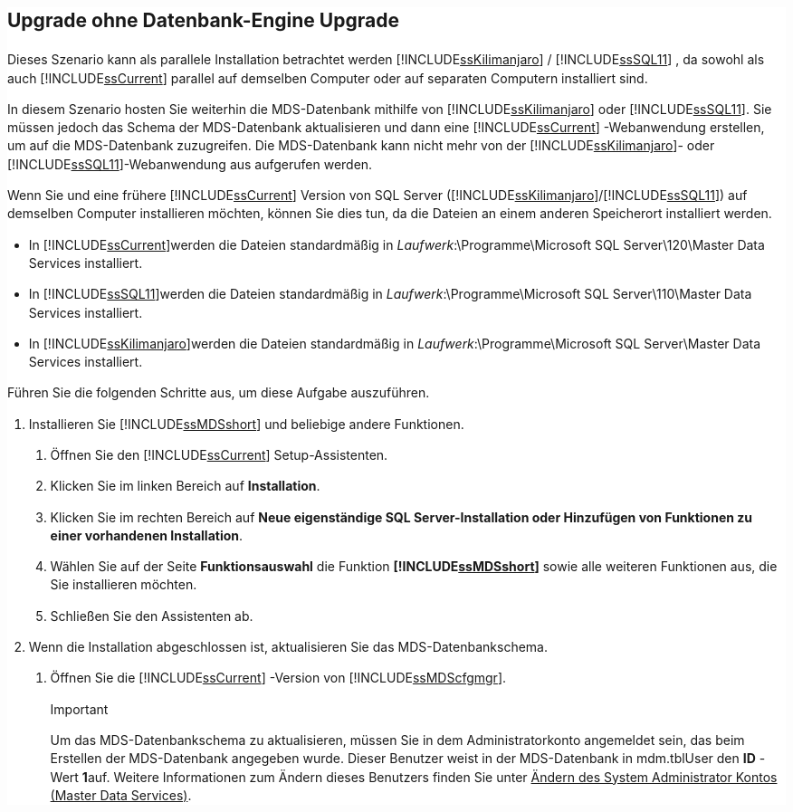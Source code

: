 ##  <a name="noengine"></a>Upgrade ohne Datenbank-Engine Upgrade  
 Dieses Szenario kann als parallele Installation betrachtet werden [!INCLUDE[ssKilimanjaro](../../includes/sskilimanjaro-md.md)] / [!INCLUDE[ssSQL11](../../includes/sssql11-md.md)] , da sowohl als auch [!INCLUDE[ssCurrent](../../includes/sscurrent-md.md)] parallel auf demselben Computer oder auf separaten Computern installiert sind.  
  
 In diesem Szenario hosten Sie weiterhin die MDS-Datenbank mithilfe von [!INCLUDE[ssKilimanjaro](../../includes/sskilimanjaro-md.md)] oder [!INCLUDE[ssSQL11](../../includes/sssql11-md.md)]. Sie müssen jedoch das Schema der MDS-Datenbank aktualisieren und dann eine [!INCLUDE[ssCurrent](../../includes/sscurrent-md.md)] -Webanwendung erstellen, um auf die MDS-Datenbank zuzugreifen. Die MDS-Datenbank kann nicht mehr von der [!INCLUDE[ssKilimanjaro](../../includes/sskilimanjaro-md.md)]- oder [!INCLUDE[ssSQL11](../../includes/sssql11-md.md)]-Webanwendung aus aufgerufen werden.  
  
 Wenn Sie und eine frühere [!INCLUDE[ssCurrent](../../includes/sscurrent-md.md)] Version von SQL Server ([!INCLUDE[ssKilimanjaro](../../includes/sskilimanjaro-md.md)]/[!INCLUDE[ssSQL11](../../includes/sssql11-md.md)]) auf demselben Computer installieren möchten, können Sie dies tun, da die Dateien an einem anderen Speicherort installiert werden.  
  
-   In [!INCLUDE[ssCurrent](../../includes/sscurrent-md.md)]werden die Dateien standardmäßig in *Laufwerk*:\Programme\Microsoft SQL Server\120\Master Data Services installiert.  
  
-   In [!INCLUDE[ssSQL11](../../includes/sssql11-md.md)]werden die Dateien standardmäßig in *Laufwerk*:\Programme\Microsoft SQL Server\110\Master Data Services installiert.  
  
-   In [!INCLUDE[ssKilimanjaro](../../includes/sskilimanjaro-md.md)]werden die Dateien standardmäßig in *Laufwerk*:\Programme\Microsoft SQL Server\Master Data Services installiert.  
  
 Führen Sie die folgenden Schritte aus, um diese Aufgabe auszuführen.  
  
1.  Installieren Sie [!INCLUDE[ssMDSshort](../../includes/ssmdsshort-md.md)] und beliebige andere Funktionen.  
  
    1.  Öffnen Sie den [!INCLUDE[ssCurrent](../../includes/sscurrent-md.md)] Setup-Assistenten.  
  
    2.  Klicken Sie im linken Bereich auf **Installation**.  
  
    3.  Klicken Sie im rechten Bereich auf **Neue eigenständige SQL Server-Installation oder Hinzufügen von Funktionen zu einer vorhandenen Installation**.  
  
    4.  Wählen Sie auf der Seite **Funktionsauswahl** die Funktion **[!INCLUDE[ssMDSshort](../../includes/ssmdsshort-md.md)]** sowie alle weiteren Funktionen aus, die Sie installieren möchten.  
  
    5.  Schließen Sie den Assistenten ab.  
  
2.  Wenn die Installation abgeschlossen ist, aktualisieren Sie das MDS-Datenbankschema.  
  
    1.  Öffnen Sie die [!INCLUDE[ssCurrent](../../includes/sscurrent-md.md)] -Version von [!INCLUDE[ssMDScfgmgr](../../includes/ssmdscfgmgr-md.md)].  
  
        > [!IMPORTANT]  
        >  Um das MDS-Datenbankschema zu aktualisieren, müssen Sie in dem Administratorkonto angemeldet sein, das beim Erstellen der MDS-Datenbank angegeben wurde. Dieser Benutzer weist in der MDS-Datenbank in mdm.tblUser den **ID** -Wert **1**auf. Weitere Informationen zum Ändern dieses Benutzers finden Sie unter [Ändern des System Administrator Kontos &#40;Master Data Services&#41;](../../master-data-services/change-the-system-administrator-account-master-data-services.md).  
  